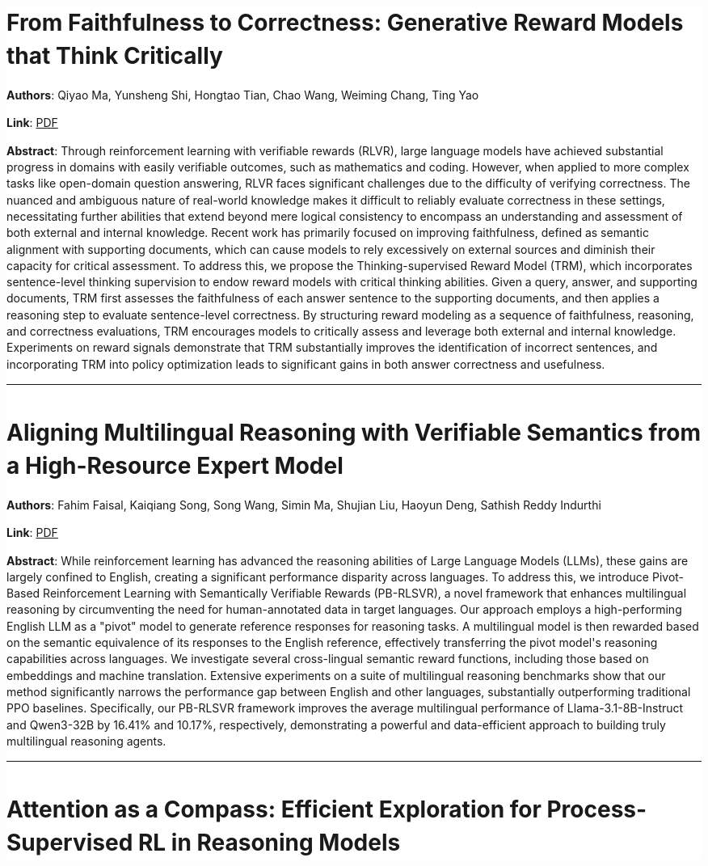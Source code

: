 # From Faithfulness to Correctness: Generative Reward Models that Think Critically 

**Authors**: Qiyao Ma, Yunsheng Shi, Hongtao Tian, Chao Wang, Weiming Chang, Ting Yao  

**Link**: [PDF](https://arxiv.org/pdf/2509.25409)  

**Abstract**: Through reinforcement learning with verifiable rewards (RLVR), large language models have achieved substantial progress in domains with easily verifiable outcomes, such as mathematics and coding. However, when applied to more complex tasks like open-domain question answering, RLVR faces significant challenges due to the difficulty of verifying correctness. The nuanced and ambiguous nature of real-world knowledge makes it difficult to reliably evaluate correctness in these settings, necessitating further abilities that extend beyond mere logical consistency to encompass an understanding and assessment of both external and internal knowledge. Recent work has primarily focused on improving faithfulness, defined as semantic alignment with supporting documents, which can cause models to rely excessively on external sources and diminish their capacity for critical assessment. To address this, we propose the Thinking-supervised Reward Model (TRM), which incorporates sentence-level thinking supervision to endow reward models with critical thinking abilities. Given a query, answer, and supporting documents, TRM first assesses the faithfulness of each answer sentence to the supporting documents, and then applies a reasoning step to evaluate sentence-level correctness. By structuring reward modeling as a sequence of faithfulness, reasoning, and correctness evaluations, TRM encourages models to critically assess and leverage both external and internal knowledge. Experiments on reward signals demonstrate that TRM substantially improves the identification of incorrect sentences, and incorporating TRM into policy optimization leads to significant gains in both answer correctness and usefulness. 

---
# Aligning Multilingual Reasoning with Verifiable Semantics from a High-Resource Expert Model 

**Authors**: Fahim Faisal, Kaiqiang Song, Song Wang, Simin Ma, Shujian Liu, Haoyun Deng, Sathish Reddy Indurthi  

**Link**: [PDF](https://arxiv.org/pdf/2509.25543)  

**Abstract**: While reinforcement learning has advanced the reasoning abilities of Large Language Models (LLMs), these gains are largely confined to English, creating a significant performance disparity across languages. To address this, we introduce Pivot-Based Reinforcement Learning with Semantically Verifiable Rewards (PB-RLSVR), a novel framework that enhances multilingual reasoning by circumventing the need for human-annotated data in target languages. Our approach employs a high-performing English LLM as a "pivot" model to generate reference responses for reasoning tasks. A multilingual model is then rewarded based on the semantic equivalence of its responses to the English reference, effectively transferring the pivot model's reasoning capabilities across languages. We investigate several cross-lingual semantic reward functions, including those based on embeddings and machine translation. Extensive experiments on a suite of multilingual reasoning benchmarks show that our method significantly narrows the performance gap between English and other languages, substantially outperforming traditional PPO baselines. Specifically, our PB-RLSVR framework improves the average multilingual performance of Llama-3.1-8B-Instruct and Qwen3-32B by 16.41% and 10.17%, respectively, demonstrating a powerful and data-efficient approach to building truly multilingual reasoning agents. 

---
# Attention as a Compass: Efficient Exploration for Process-Supervised RL in Reasoning Models 
